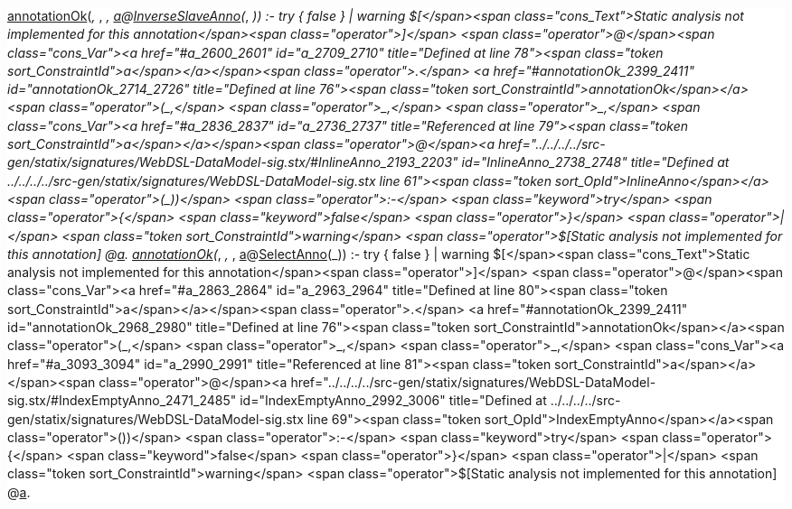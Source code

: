   <a href="#annotationOk_2399_2411" id="annotationOk_2578_2590" title="Defined at line 76"><span class="token sort_ConstraintId">annotationOk</span></a><span class="operator">(_,</span> <span class="operator">_,</span> <span class="operator">_,</span> <span class="cons_Var"><a href="#a_2709_2710" id="a_2600_2601" title="Referenced at line 78"><span class="token sort_ConstraintId">a</span></a></span><span class="operator">@</span><a href="../../../../src-gen/statix/signatures/WebDSL-DataModel-sig.stx/#InverseSlaveAnno_2106_2122" id="InverseSlaveAnno_2602_2618" title="Defined at ../../../../src-gen/statix/signatures/WebDSL-DataModel-sig.stx line 59"><span class="token sort_OpId">InverseSlaveAnno</span></a><span class="operator">(_,</span> <span class="operator">_))</span> <span class="operator">:-</span> <span class="keyword">try</span> <span class="operator">{</span> <span class="keyword">false</span> <span class="operator">}</span> <span class="operator">|</span> <span class="token sort_ConstraintId">warning</span> <span class="operator">$[</span><span class="cons_Text">Static analysis not implemented for this annotation</span><span class="operator">]</span> <span class="operator">@</span><span class="cons_Var"><a href="#a_2600_2601" id="a_2709_2710" title="Defined at line 78"><span class="token sort_ConstraintId">a</span></a></span><span class="operator">.</span>
  <a href="#annotationOk_2399_2411" id="annotationOk_2714_2726" title="Defined at line 76"><span class="token sort_ConstraintId">annotationOk</span></a><span class="operator">(_,</span> <span class="operator">_,</span> <span class="operator">_,</span> <span class="cons_Var"><a href="#a_2836_2837" id="a_2736_2737" title="Referenced at line 79"><span class="token sort_ConstraintId">a</span></a></span><span class="operator">@</span><a href="../../../../src-gen/statix/signatures/WebDSL-DataModel-sig.stx/#InlineAnno_2193_2203" id="InlineAnno_2738_2748" title="Defined at ../../../../src-gen/statix/signatures/WebDSL-DataModel-sig.stx line 61"><span class="token sort_OpId">InlineAnno</span></a><span class="operator">(_))</span> <span class="operator">:-</span> <span class="keyword">try</span> <span class="operator">{</span> <span class="keyword">false</span> <span class="operator">}</span> <span class="operator">|</span> <span class="token sort_ConstraintId">warning</span> <span class="operator">$[</span><span class="cons_Text">Static analysis not implemented for this annotation</span><span class="operator">]</span> <span class="operator">@</span><span class="cons_Var"><a href="#a_2736_2737" id="a_2836_2837" title="Defined at line 79"><span class="token sort_ConstraintId">a</span></a></span><span class="operator">.</span>
  <a href="#annotationOk_2399_2411" id="annotationOk_2841_2853" title="Defined at line 76"><span class="token sort_ConstraintId">annotationOk</span></a><span class="operator">(_,</span> <span class="operator">_,</span> <span class="operator">_,</span> <span class="cons_Var"><a href="#a_2963_2964" id="a_2863_2864" title="Referenced at line 80"><span class="token sort_ConstraintId">a</span></a></span><span class="operator">@</span><a href="../../../../src-gen/statix/signatures/WebDSL-DataModel-sig.stx/#SelectAnno_2233_2243" id="SelectAnno_2865_2875" title="Defined at ../../../../src-gen/statix/signatures/WebDSL-DataModel-sig.stx line 62"><span class="token sort_OpId">SelectAnno</span></a><span class="operator">(_))</span> <span class="operator">:-</span> <span class="keyword">try</span> <span class="operator">{</span> <span class="keyword">false</span> <span class="operator">}</span> <span class="operator">|</span> <span class="token sort_ConstraintId">warning</span> <span class="operator">$[</span><span class="cons_Text">Static analysis not implemented for this annotation</span><span class="operator">]</span> <span class="operator">@</span><span class="cons_Var"><a href="#a_2863_2864" id="a_2963_2964" title="Defined at line 80"><span class="token sort_ConstraintId">a</span></a></span><span class="operator">.</span>
  <a href="#annotationOk_2399_2411" id="annotationOk_2968_2980" title="Defined at line 76"><span class="token sort_ConstraintId">annotationOk</span></a><span class="operator">(_,</span> <span class="operator">_,</span> <span class="operator">_,</span> <span class="cons_Var"><a href="#a_3093_3094" id="a_2990_2991" title="Referenced at line 81"><span class="token sort_ConstraintId">a</span></a></span><span class="operator">@</span><a href="../../../../src-gen/statix/signatures/WebDSL-DataModel-sig.stx/#IndexEmptyAnno_2471_2485" id="IndexEmptyAnno_2992_3006" title="Defined at ../../../../src-gen/statix/signatures/WebDSL-DataModel-sig.stx line 69"><span class="token sort_OpId">IndexEmptyAnno</span></a><span class="operator">())</span> <span class="operator">:-</span> <span class="keyword">try</span> <span class="operator">{</span> <span class="keyword">false</span> <span class="operator">}</span> <span class="operator">|</span> <span class="token sort_ConstraintId">warning</span> <span class="operator">$[</span><span class="cons_Text">Static analysis not implemented for this annotation</span><span class="operator">]</span> <span class="operator">@</span><span class="cons_Var"><a href="#a_2990_2991" id="a_3093_3094" title="Defined at line 81"><span class="token sort_ConstraintId">a</span></a></span><span class="operator">.</span>

[pdmosses/webdsl-statix/webdslstatix/trans/static-semantics/entities/annotations.stx]: https://github.com/pdmosses/webdsl-statix/blob/master/webdslstatix/trans/static-semantics/entities/annotations.stx "The source file on GitHub"